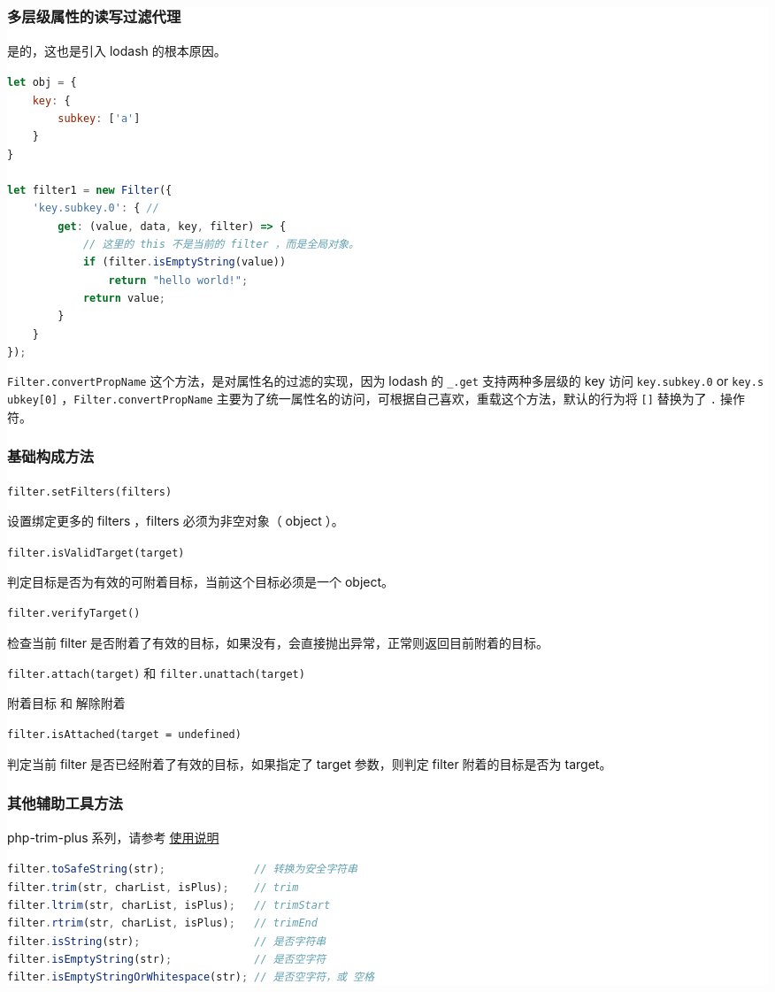 ### 多层级属性的读写过滤代理

是的，这也是引入 lodash 的根本原因。

```javascript
let obj = {
	key: {
		subkey: ['a']
	}
}

let filter1 = new Filter({
	'key.subkey.0': { // 
		get: (value, data, key, filter) => { 
			// 这里的 this 不是当前的 filter ，而是全局对象。
			if (filter.isEmptyString(value))
				return "hello world!";
			return value;
		}
	}
});
```

`Filter.convertPropName` 这个方法，是对属性名的过滤的实现，因为 lodash 的 `_.get` 支持两种多层级的 key 访问 `key.subkey.0` or `key.subkey[0]` ，`Filter.convertPropName` 主要为了统一属性名的访问，可根据自己喜欢，重载这个方法，默认的行为将 `[]` 替换为了 `.` 操作符。 

### 基础构成方法

`filter.setFilters(filters)`

设置绑定更多的 filters ，filters 必须为非空对象（ object ）。

`filter.isValidTarget(target)`

判定目标是否为有效的可附着目标，当前这个目标必须是一个 object。

`filter.verifyTarget()`

检查当前 filter 是否附着了有效的目标，如果没有，会直接抛出异常，正常则返回目前附着的目标。

`filter.attach(target)` 和 `filter.unattach(target)`

附着目标 和 解除附着

`filter.isAttached(target = undefined)`

判定当前 filter 是否已经附着了有效的目标，如果指定了 target 参数，则判定 filter 附着的目标是否为 target。

### 其他辅助工具方法

php-trim-plus 系列，请参考 [使用说明](https://www.npmjs.com/package/php-trim-plus#%E4%BD%BF%E7%94%A8%E8%AF%B4%E6%98%8E)

```javascript
filter.toSafeString(str);              // 转换为安全字符串
filter.trim(str, charList, isPlus);    // trim
filter.ltrim(str, charList, isPlus);   // trimStart
filter.rtrim(str, charList, isPlus);   // trimEnd
filter.isString(str);                  // 是否字符串
filter.isEmptyString(str);             // 是否空字符
filter.isEmptyStringOrWhitespace(str); // 是否空字符，或 空格
```
